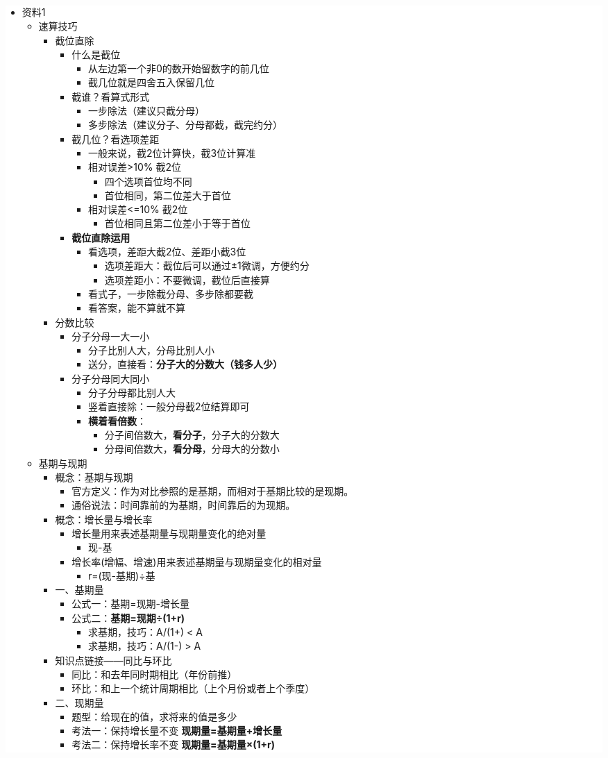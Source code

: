 * 资料1
  * 速算技巧
    * 截位直除
      * 什么是截位
        * 从左边第一个非0的数开始留数字的前几位
        * 截几位就是四舍五入保留几位
      * 截谁？看算式形式
        * 一步除法（建议只截分母）
        * 多步除法（建议分子、分母都截，截完约分）
      * 截几位？看选项差距
        * 一般来说，截2位计算快，截3位计算准
        * 相对误差>10% 截2位
          * 四个选项首位均不同
          * 首位相同，第二位差大于首位
        * 相对误差<=10% 截2位
          * 首位相同且第二位差小于等于首位
      * **截位直除运用**
        * 看选项，差距大截2位、差距小截3位
          * 选项差距大：截位后可以通过±1微调，方便约分
          * 选项差距小：不要微调，截位后直接算
        * 看式子，一步除截分母、多步除都要截
        * 看答案，能不算就不算
    * 分数比较
      * 分子分母一大一小
        * 分子比别人大，分母比别人小
        * 送分，直接看：**分子大的分数大（钱多人少）**
      * 分子分母同大同小
        * 分子分母都比别人大
        * 竖着直接除：一般分母截2位结算即可
        * **横着看倍数**：
          * 分子间倍数大，**看分子**，分子大的分数大
          * 分母间倍数大，**看分母**，分母大的分数小
  * 基期与现期
    * 概念：基期与现期
      * 官方定义：作为对比参照的是基期，而相对于基期比较的是现期。
      * 通俗说法：时间靠前的为基期，时间靠后的为现期。
    * 概念：增长量与增长率
      * 增长量用来表述基期量与现期量变化的绝对量
        * 现-基
      * 增长率(增幅、增速)用来表述基期量与现期量变化的相对量
        * r=(现-基期)÷基
    * 一、基期量
      * 公式一：基期=现期-增长量
      * 公式二：**基期=现期÷(1+r)**
        * 求基期，技巧：A/(1+) < A
        * 求基期，技巧：A/(1-) > A
    * 知识点链接——同比与环比
      * 同比：和去年同时期相比（年份前推）
      * 环比：和上一个统计周期相比（上个月份或者上个季度）
    * 二、现期量
      * 题型：给现在的值，求将来的值是多少
      * 考法一：保持增长量不变 **现期量=基期量+增长量**
      * 考法二：保持增长率不变 **现期量=基期量×(1+r)**

